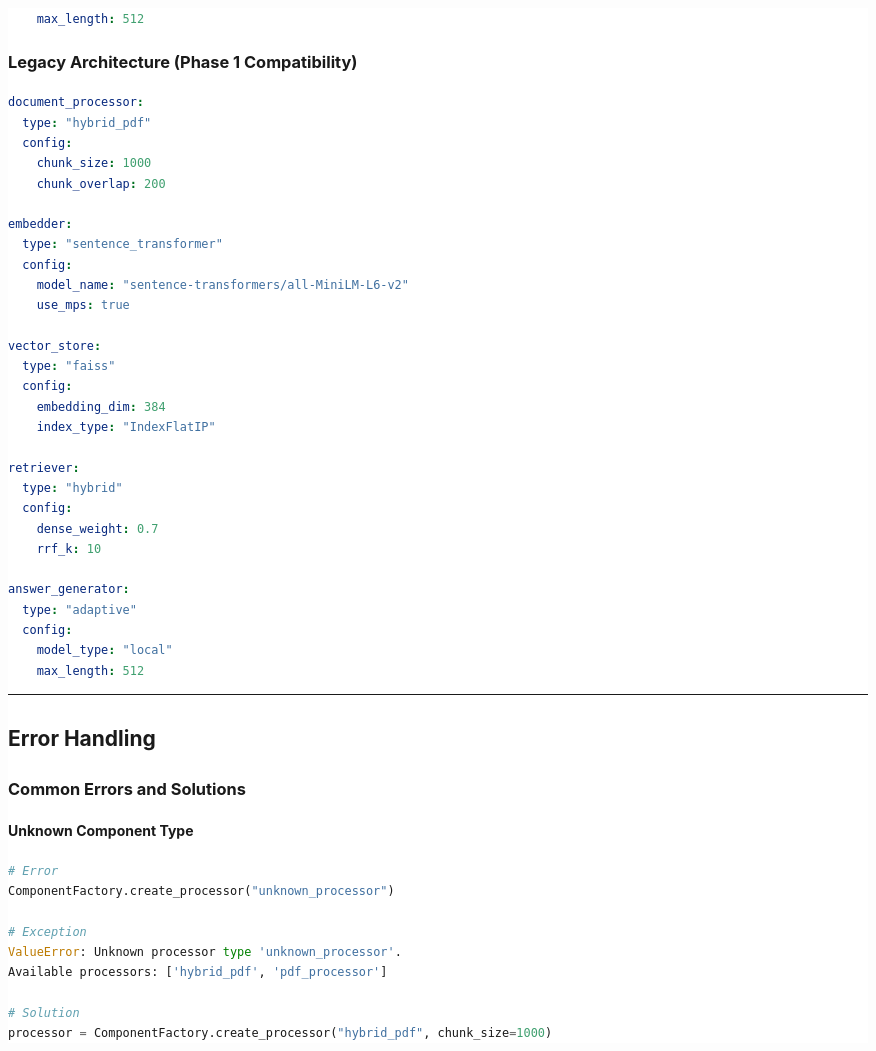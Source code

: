 ```yaml
    max_length: 512
```

### Legacy Architecture (Phase 1 Compatibility)

```yaml
document_processor:
  type: "hybrid_pdf"
  config:
    chunk_size: 1000
    chunk_overlap: 200

embedder:
  type: "sentence_transformer"
  config:
    model_name: "sentence-transformers/all-MiniLM-L6-v2"
    use_mps: true

vector_store:
  type: "faiss"
  config:
    embedding_dim: 384
    index_type: "IndexFlatIP"

retriever:
  type: "hybrid"
  config:
    dense_weight: 0.7
    rrf_k: 10

answer_generator:
  type: "adaptive"
  config:
    model_type: "local"
    max_length: 512
```

---

## Error Handling

### Common Errors and Solutions

#### Unknown Component Type

```python
# Error
ComponentFactory.create_processor("unknown_processor")

# Exception
ValueError: Unknown processor type 'unknown_processor'. 
Available processors: ['hybrid_pdf', 'pdf_processor']

# Solution
processor = ComponentFactory.create_processor("hybrid_pdf", chunk_size=1000)
```
